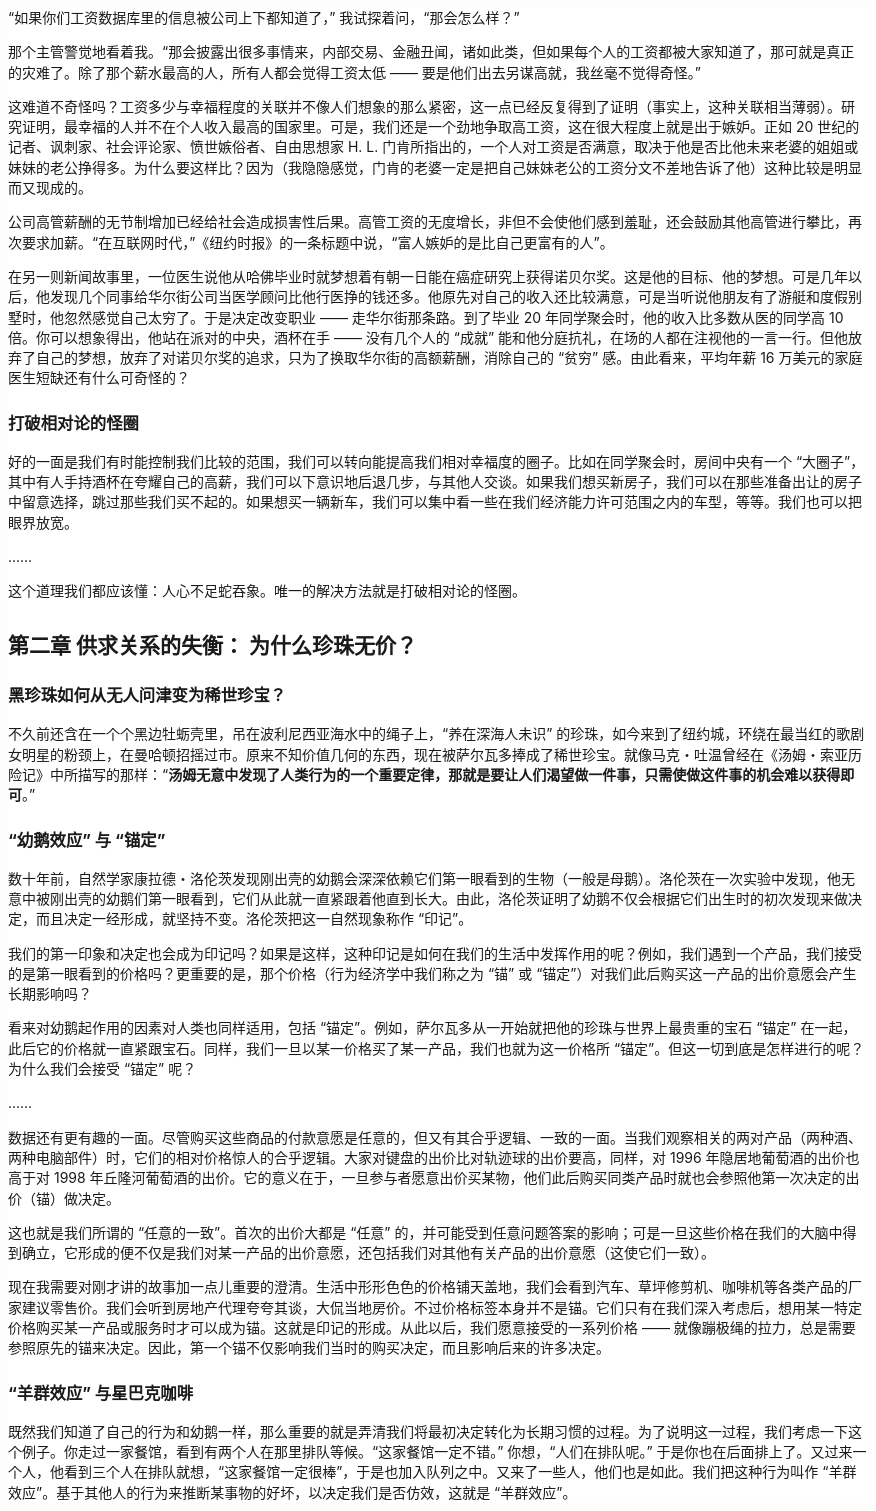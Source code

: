 “如果你们工资数据库里的信息被公司上下都知道了，” 我试探着问，“那会怎么样？”

那个主管警觉地看着我。“那会披露出很多事情来，内部交易、金融丑闻，诸如此类，但如果每个人的工资都被大家知道了，那可就是真正的灾难了。除了那个薪水最高的人，所有人都会觉得工资太低 —— 要是他们出去另谋高就，我丝毫不觉得奇怪。”

这难道不奇怪吗？工资多少与幸福程度的关联并不像人们想象的那么紧密，这一点已经反复得到了证明（事实上，这种关联相当薄弱）。研究证明，最幸福的人并不在个人收入最高的国家里。可是，我们还是一个劲地争取高工资，这在很大程度上就是出于嫉妒。正如 20 世纪的记者、讽刺家、社会评论家、愤世嫉俗者、自由思想家 H. L. 门肯所指出的，一个人对工资是否满意，取决于他是否比他未来老婆的姐姐或妹妹的老公挣得多。为什么要这样比？因为（我隐隐感觉，门肯的老婆一定是把自己妹妹老公的工资分文不差地告诉了他）这种比较是明显而又现成的。

公司高管薪酬的无节制增加已经给社会造成损害性后果。高管工资的无度增长，非但不会使他们感到羞耻，还会鼓励其他高管进行攀比，再次要求加薪。“在互联网时代，”《纽约时报》的一条标题中说，“富人嫉妒的是比自己更富有的人”。

在另一则新闻故事里，一位医生说他从哈佛毕业时就梦想着有朝一日能在癌症研究上获得诺贝尔奖。这是他的目标、他的梦想。可是几年以后，他发现几个同事给华尔街公司当医学顾问比他行医挣的钱还多。他原先对自己的收入还比较满意，可是当听说他朋友有了游艇和度假别墅时，他忽然感觉自己太穷了。于是决定改变职业 —— 走华尔街那条路。到了毕业 20 年同学聚会时，他的收入比多数从医的同学高 10 倍。你可以想象得出，他站在派对的中央，酒杯在手 —— 没有几个人的 “成就” 能和他分庭抗礼，在场的人都在注视他的一言一行。但他放弃了自己的梦想，放弃了对诺贝尔奖的追求，只为了换取华尔街的高额薪酬，消除自己的 “贫穷” 感。由此看来，平均年薪 16 万美元的家庭医生短缺还有什么可奇怪的？ 
### 打破相对论的怪圈

好的一面是我们有时能控制我们比较的范围，我们可以转向能提高我们相对幸福度的圈子。比如在同学聚会时，房间中央有一个 “大圈子”，其中有人手持酒杯在夸耀自己的高薪，我们可以下意识地后退几步，与其他人交谈。如果我们想买新房子，我们可以在那些准备出让的房子中留意选择，跳过那些我们买不起的。如果想买一辆新车，我们可以集中看一些在我们经济能力许可范围之内的车型，等等。我们也可以把眼界放宽。

……

这个道理我们都应该懂：人心不足蛇吞象。唯一的解决方法就是打破相对论的怪圈。
## 第二章 供求关系的失衡： 为什么珍珠无价？
### 黑珍珠如何从无人问津变为稀世珍宝？

不久前还含在一个个黑边牡蛎壳里，吊在波利尼西亚海水中的绳子上，“养在深海人未识” 的珍珠，如今来到了纽约城，环绕在最当红的歌剧女明星的粉颈上，在曼哈顿招摇过市。原来不知价值几何的东西，现在被萨尔瓦多捧成了稀世珍宝。就像马克・吐温曾经在《汤姆・索亚历险记》中所描写的那样：“**汤姆无意中发现了人类行为的一个重要定律，那就是要让人们渴望做一件事，只需使做这件事的机会难以获得即可**。”
### “幼鹅效应” 与 “锚定”

数十年前，自然学家康拉德・洛伦茨发现刚出壳的幼鹅会深深依赖它们第一眼看到的生物（一般是母鹅）。洛伦茨在一次实验中发现，他无意中被刚出壳的幼鹅们第一眼看到，它们从此就一直紧跟着他直到长大。由此，洛伦茨证明了幼鹅不仅会根据它们出生时的初次发现来做决定，而且决定一经形成，就坚持不变。洛伦茨把这一自然现象称作 “印记”。

我们的第一印象和决定也会成为印记吗？如果是这样，这种印记是如何在我们的生活中发挥作用的呢？例如，我们遇到一个产品，我们接受的是第一眼看到的价格吗？更重要的是，那个价格（行为经济学中我们称之为 “锚” 或 “锚定”）对我们此后购买这一产品的出价意愿会产生长期影响吗？

看来对幼鹅起作用的因素对人类也同样适用，包括 “锚定”。例如，萨尔瓦多从一开始就把他的珍珠与世界上最贵重的宝石 “锚定” 在一起，此后它的价格就一直紧跟宝石。同样，我们一旦以某一价格买了某一产品，我们也就为这一价格所 “锚定”。但这一切到底是怎样进行的呢？为什么我们会接受 “锚定” 呢？

……

数据还有更有趣的一面。尽管购买这些商品的付款意愿是任意的，但又有其合乎逻辑、一致的一面。当我们观察相关的两对产品（两种酒、两种电脑部件）时，它们的相对价格惊人的合乎逻辑。大家对键盘的出价比对轨迹球的出价要高，同样，对 1996 年隐居地葡萄酒的出价也高于对 1998 年丘隆河葡萄酒的出价。它的意义在于，一旦参与者愿意出价买某物，他们此后购买同类产品时就也会参照他第一次决定的出价（锚）做决定。

这也就是我们所谓的 “任意的一致”。首次的出价大都是 “任意” 的，并可能受到任意问题答案的影响；可是一旦这些价格在我们的大脑中得到确立，它形成的便不仅是我们对某一产品的出价意愿，还包括我们对其他有关产品的出价意愿（这使它们一致）。

现在我需要对刚才讲的故事加一点儿重要的澄清。生活中形形色色的价格铺天盖地，我们会看到汽车、草坪修剪机、咖啡机等各类产品的厂家建议零售价。我们会听到房地产代理夸夸其谈，大侃当地房价。不过价格标签本身并不是锚。它们只有在我们深入考虑后，想用某一特定价格购买某一产品或服务时才可以成为锚。这就是印记的形成。从此以后，我们愿意接受的一系列价格 —— 就像蹦极绳的拉力，总是需要参照原先的锚来决定。因此，第一个锚不仅影响我们当时的购买决定，而且影响后来的许多决定。
### “羊群效应” 与星巴克咖啡

既然我们知道了自己的行为和幼鹅一样，那么重要的就是弄清我们将最初决定转化为长期习惯的过程。为了说明这一过程，我们考虑一下这个例子。你走过一家餐馆，看到有两个人在那里排队等候。“这家餐馆一定不错。” 你想，“人们在排队呢。” 于是你也在后面排上了。又过来一个人，他看到三个人在排队就想，“这家餐馆一定很棒”，于是也加入队列之中。又来了一些人，他们也是如此。我们把这种行为叫作 “羊群效应”。基于其他人的行为来推断某事物的好坏，以决定我们是否仿效，这就是 “羊群效应”。
